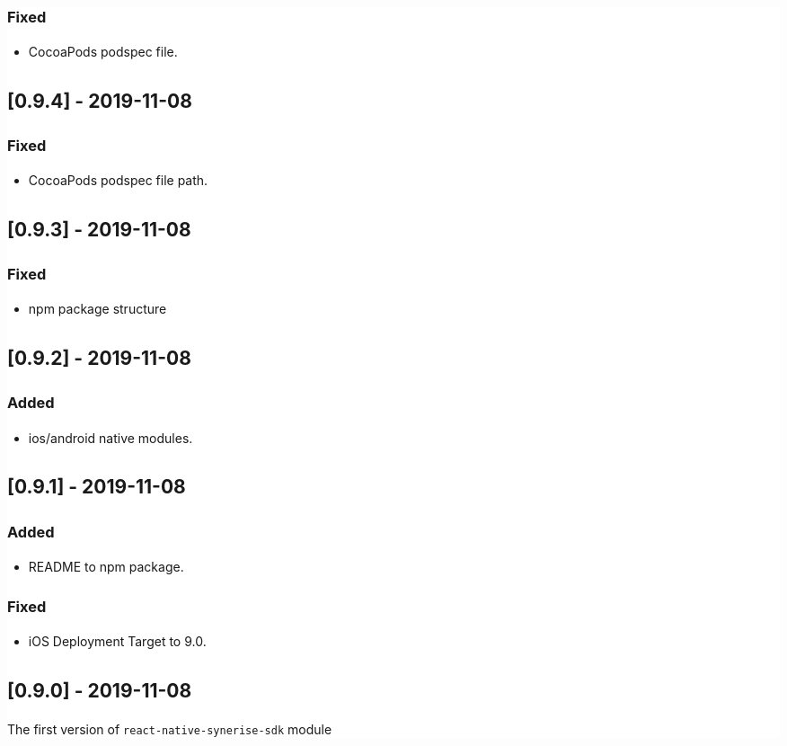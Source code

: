 ### Fixed

- CocoaPods podspec file.

## [0.9.4] - 2019-11-08

### Fixed

- CocoaPods podspec file path.

## [0.9.3] - 2019-11-08

### Fixed

- npm package structure

## [0.9.2] - 2019-11-08

### Added

- ios/android native modules.

## [0.9.1] - 2019-11-08

### Added

- README to npm package.

### Fixed

- iOS Deployment Target to 9.0.

## [0.9.0] - 2019-11-08

The first version of `react-native-synerise-sdk` module
